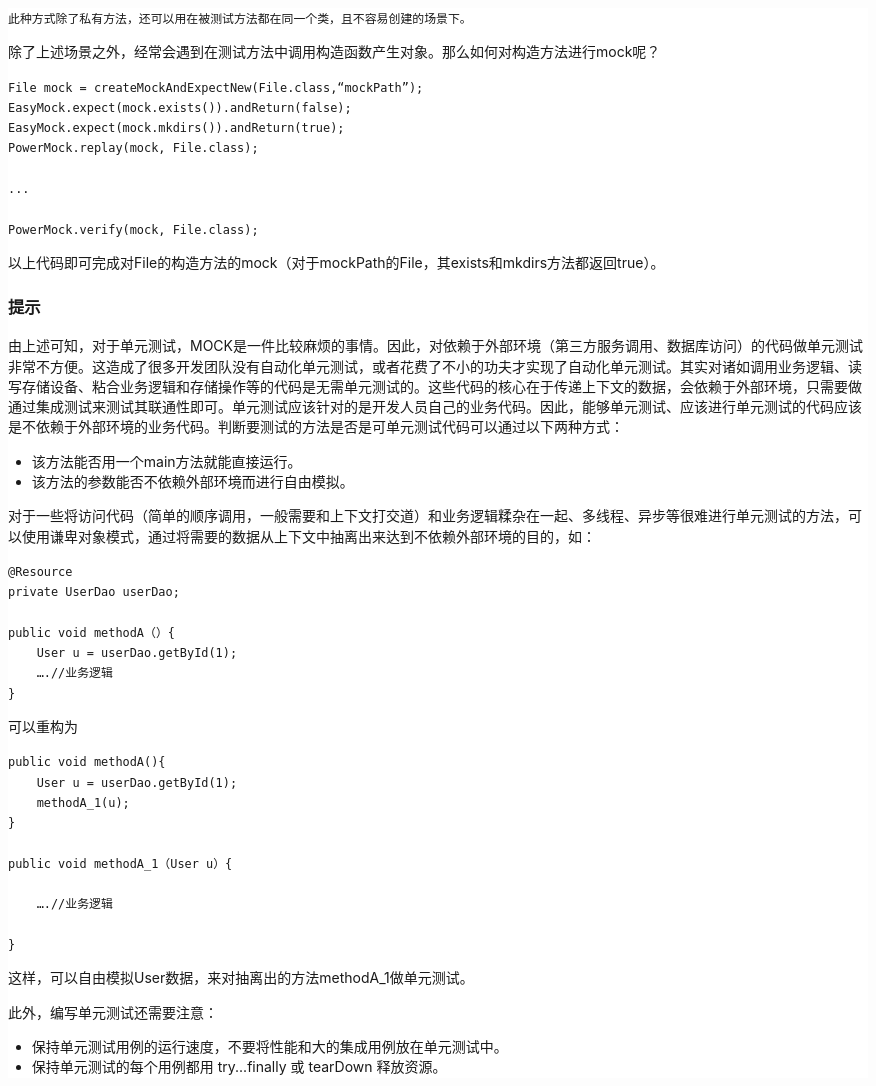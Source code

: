     此种方式除了私有方法，还可以用在被测试方法都在同一个类，且不容易创建的场景下。
    
除了上述场景之外，经常会遇到在测试方法中调用构造函数产生对象。那么如何对构造方法进行mock呢？

    File mock = createMockAndExpectNew(File.class,“mockPath”);
    EasyMock.expect(mock.exists()).andReturn(false);
    EasyMock.expect(mock.mkdirs()).andReturn(true);
    PowerMock.replay(mock, File.class);
    
    ...
    
    PowerMock.verify(mock, File.class);
    
以上代码即可完成对File的构造方法的mock（对于mockPath的File，其exists和mkdirs方法都返回true）。

### 提示

由上述可知，对于单元测试，MOCK是一件比较麻烦的事情。因此，对依赖于外部环境（第三方服务调用、数据库访问）的代码做单元测试非常不方便。这造成了很多开发团队没有自动化单元测试，或者花费了不小的功夫才实现了自动化单元测试。其实对诸如调用业务逻辑、读写存储设备、粘合业务逻辑和存储操作等的代码是无需单元测试的。这些代码的核心在于传递上下文的数据，会依赖于外部环境，只需要做通过集成测试来测试其联通性即可。单元测试应该针对的是开发人员自己的业务代码。因此，能够单元测试、应该进行单元测试的代码应该是不依赖于外部环境的业务代码。判断要测试的方法是否是可单元测试代码可以通过以下两种方式：

- 该方法能否用一个main方法就能直接运行。
- 该方法的参数能否不依赖外部环境而进行自由模拟。

对于一些将访问代码（简单的顺序调用，一般需要和上下文打交道）和业务逻辑糅杂在一起、多线程、异步等很难进行单元测试的方法，可以使用谦卑对象模式，通过将需要的数据从上下文中抽离出来达到不依赖外部环境的目的，如：

```
@Resource
private UserDao userDao;

public void methodA（）{
	User u = userDao.getById(1);
	….//业务逻辑
}
```

可以重构为

```
public void methodA(){
    User u = userDao.getById(1);
    methodA_1(u);
}

public void methodA_1（User u）{

    ….//业务逻辑

}
```

这样，可以自由模拟User数据，来对抽离出的方法methodA_1做单元测试。

此外，编写单元测试还需要注意：

- 保持单元测试用例的运行速度，不要将性能和大的集成用例放在单元测试中。
- 保持单元测试的每个用例都用 try...finally 或 tearDown 释放资源。
